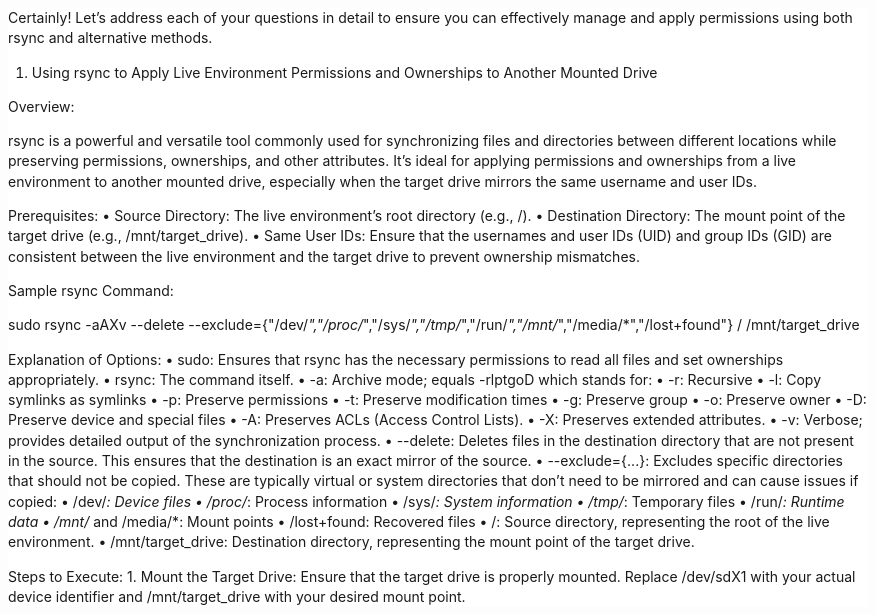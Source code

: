 Certainly! Let’s address each of your questions in detail to ensure you can effectively manage and apply permissions using both rsync and alternative methods.

1. Using rsync to Apply Live Environment Permissions and Ownerships to Another Mounted Drive

Overview:

rsync is a powerful and versatile tool commonly used for synchronizing files and directories between different locations while preserving permissions, ownerships, and other attributes. It’s ideal for applying permissions and ownerships from a live environment to another mounted drive, especially when the target drive mirrors the same username and user IDs.

Prerequisites:
	•	Source Directory: The live environment’s root directory (e.g., /).
	•	Destination Directory: The mount point of the target drive (e.g., /mnt/target_drive).
	•	Same User IDs: Ensure that the usernames and user IDs (UID) and group IDs (GID) are consistent between the live environment and the target drive to prevent ownership mismatches.

Sample rsync Command:

sudo rsync -aAXv --delete --exclude={"/dev/*","/proc/*","/sys/*","/tmp/*","/run/*","/mnt/*","/media/*","/lost+found"} / /mnt/target_drive

Explanation of Options:
	•	sudo: Ensures that rsync has the necessary permissions to read all files and set ownerships appropriately.
	•	rsync: The command itself.
	•	-a: Archive mode; equals -rlptgoD which stands for:
	•	-r: Recursive
	•	-l: Copy symlinks as symlinks
	•	-p: Preserve permissions
	•	-t: Preserve modification times
	•	-g: Preserve group
	•	-o: Preserve owner
	•	-D: Preserve device and special files
	•	-A: Preserves ACLs (Access Control Lists).
	•	-X: Preserves extended attributes.
	•	-v: Verbose; provides detailed output of the synchronization process.
	•	--delete: Deletes files in the destination directory that are not present in the source. This ensures that the destination is an exact mirror of the source.
	•	--exclude={...}: Excludes specific directories that should not be copied. These are typically virtual or system directories that don’t need to be mirrored and can cause issues if copied:
	•	/dev/*: Device files
	•	/proc/*: Process information
	•	/sys/*: System information
	•	/tmp/*: Temporary files
	•	/run/*: Runtime data
	•	/mnt/* and /media/*: Mount points
	•	/lost+found: Recovered files
	•	/: Source directory, representing the root of the live environment.
	•	/mnt/target_drive: Destination directory, representing the mount point of the target drive.

Steps to Execute:
	1.	Mount the Target Drive:
Ensure that the target drive is properly mounted. Replace /dev/sdX1 with your actual device identifier and /mnt/target_drive with your desired mount point.
